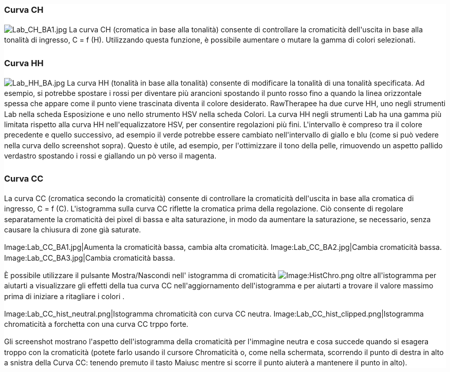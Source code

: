 ### Curva CH

![](Lab_CH_BA1.jpg "Lab_CH_BA1.jpg") La curva CH (cromatica in base alla
tonalità) consente di controllare la cromaticità dell'uscita in base
alla tonalità di ingresso, C = f (H). Utilizzando questa funzione, è
possibile aumentare o mutare la gamma di colori selezionati.  

### Curva HH

![](Lab_HH_BA.jpg "Lab_HH_BA.jpg") La curva HH (tonalità in base alla
tonalità) consente di modificare la tonalità di una tonalità
specificata. Ad esempio, si potrebbe spostare i rossi per diventare più
arancioni spostando il punto rosso fino a quando la linea orizzontale
spessa che appare come il punto viene trascinata diventa il colore
desiderato. RawTherapee ha due curve HH, uno negli strumenti Lab nella
scheda Esposizione e uno nello strumento HSV nella scheda Colori. La
curva HH negli strumenti Lab ha una gamma più limitata rispetto alla
curva HH nell'equalizzatore HSV, per consentire regolazioni più fini.
L'intervallo è compreso tra il colore precedente e quello successivo, ad
esempio il verde potrebbe essere cambiato nell'intervallo di giallo e
blu (come si può vedere nella curva dello screenshot sopra). Questo è
utile, ad esempio, per l'ottimizzare il tono della pelle, rimuovendo un
aspetto pallido verdastro spostando i rossi e giallando un pò verso il
magenta.  

### Curva CC

La curva CC (cromatica secondo la cromaticità) consente di controllare
la cromaticità dell'uscita in base alla cromatica di ingresso, C = f
(C). L'istogramma sulla curva CC riflette la cromatica prima della
regolazione. Ciò consente di regolare separatamente la cromaticità dei
pixel di bassa e alta saturazione, in modo da aumentare la saturazione,
se necessario, senza causare la chiusura di zone già saturate.

Image:Lab_CC_BA1.jpg\|Aumenta la cromaticità bassa, cambia alta
cromaticità. Image:Lab_CC_BA2.jpg\|Cambia cromaticità bassa.
Image:Lab_CC_BA3.jpg\|Cambia cromaticità bassa.

È possibile utilizzare il pulsante Mostra/Nascondi nell' istogramma di
cromaticità ![Image:HistChro.png](HistChro.png "Image:HistChro.png")
oltre all'istogramma per aiutarti a visualizzare gli effetti della tua
curva CC nell'aggiornamento dell'istogramma e per aiutarti a trovare il
valore massimo prima di iniziare a ritagliare i colori .

Image:Lab_CC_hist_neutral.png\|Istogramma chromaticità con curva CC
neutra. Image:Lab_CC_hist_clipped.png\|Istogramma chromaticità a
forchetta con una curva CC trppo forte.

Gli screenshot mostrano l'aspetto dell'istogramma della cromaticità per
l'immagine neutra e cosa succede quando si esagera troppo con la
cromaticità (potete farlo usando il cursore Chromaticità o, come nella
schermata, scorrendo il punto di destra in alto a snistra della Curva
CC: tenendo premuto il tasto Maiusc mentre si scorre il punto aiuterà a
mantenere il punto in alto).
